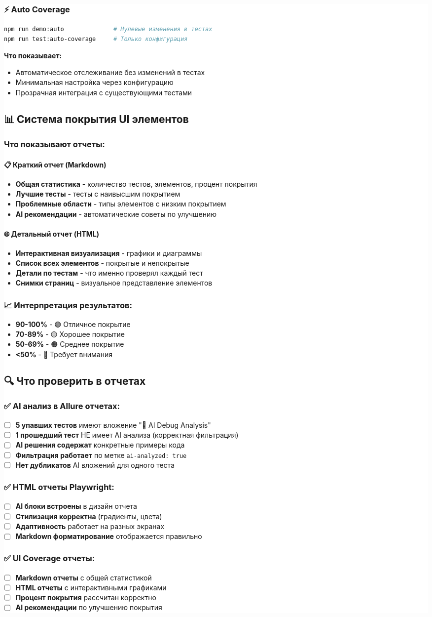 ### ⚡ Auto Coverage
```bash
npm run demo:auto              # Нулевые изменения в тестах
npm run test:auto-coverage     # Только конфигурация
```
**Что показывает:**
- Автоматическое отслеживание без изменений в тестах
- Минимальная настройка через конфигурацию
- Прозрачная интеграция с существующими тестами

## 📊 Система покрытия UI элементов

### Что показывают отчеты:

#### 📋 Краткий отчет (Markdown)
- **Общая статистика** - количество тестов, элементов, процент покрытия
- **Лучшие тесты** - тесты с наивысшим покрытием
- **Проблемные области** - типы элементов с низким покрытием
- **AI рекомендации** - автоматические советы по улучшению

#### 🌐 Детальный отчет (HTML)
- **Интерактивная визуализация** - графики и диаграммы
- **Список всех элементов** - покрытые и непокрытые
- **Детали по тестам** - что именно проверял каждый тест
- **Снимки страниц** - визуальное представление элементов

### 📈 Интерпретация результатов:
- **90-100%** - 🟢 Отличное покрытие
- **70-89%** - 🟡 Хорошее покрытие  
- **50-69%** - 🟠 Среднее покрытие
- **<50%** - 🔴 Требует внимания

## 🔍 Что проверить в отчетах

### ✅ AI анализ в Allure отчетах:
- [ ] **5 упавших тестов** имеют вложение "🤖 AI Debug Analysis"
- [ ] **1 прошедший тест** НЕ имеет AI анализа (корректная фильтрация)
- [ ] **AI решения содержат** конкретные примеры кода
- [ ] **Фильтрация работает** по метке `ai-analyzed: true`
- [ ] **Нет дубликатов** AI вложений для одного теста

### ✅ HTML отчеты Playwright:
- [ ] **AI блоки встроены** в дизайн отчета
- [ ] **Стилизация корректна** (градиенты, цвета)
- [ ] **Адаптивность** работает на разных экранах
- [ ] **Markdown форматирование** отображается правильно

### ✅ UI Coverage отчеты:
- [ ] **Markdown отчеты** с общей статистикой
- [ ] **HTML отчеты** с интерактивными графиками
- [ ] **Процент покрытия** рассчитан корректно
- [ ] **AI рекомендации** по улучшению покрытия
